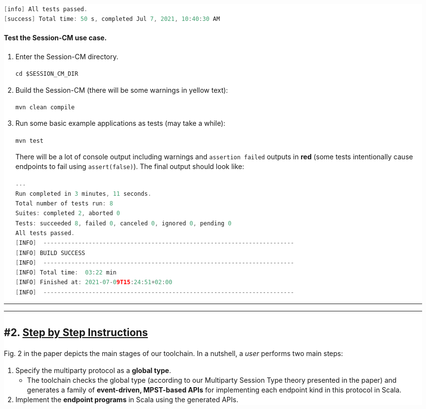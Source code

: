    ```c
   [info] All tests passed.
   [success] Total time: 50 s, completed Jul 7, 2021, 10:40:30 AM
   ```


#### Test the Session-CM use case.

1. Enter the Session-CM directory.
   ```c
   cd $SESSION_CM_DIR
   ```
2. Build the Session-CM (there will be some warnings in yellow text):
   ```c
   mvn clean compile 
   ```
3. Run some basic example applications as tests (may take a while):
   ```c
   mvn test 
   ```
   There will be a lot of console output including warnings and `assertion
   failed` outputs in **red** (some tests intentionally cause endpoints to fail
   using `assert(false)`).
   The final output should look like:
   
   ```c
   ...
   Run completed in 3 minutes, 11 seconds.
   Total number of tests run: 8
   Suites: completed 2, aborted 0
   Tests: succeeded 8, failed 0, canceled 0, ignored 0, pending 0
   All tests passed.
   [INFO]  ------------------------------------------------------------------------
   [INFO] BUILD SUCCESS
   [INFO]  ------------------------------------------------------------------------
   [INFO] Total time:  03:22 min
   [INFO] Finished at: 2021-07-09T15:24:51+02:00
   [INFO]  ------------------------------------------------------------------------
   ```


---

---

## <a name="S2"></a>&#35;2. <u>Step by Step Instructions</u>

Fig. 2 in the paper depicts the main stages of our toolchain.
In a nutshell, a *user* performs two main steps:

1. Specify the multiparty protocol as a **global type**.
    - The toolchain checks the global type (according to our Multiparty Session
      Type theory presented in the paper) and generates a family of
      **event-driven, MPST-based APIs** for implementing each endpoint kind in
      this protocol in Scala.
2. Implement the **endpoint programs** in Scala using the generated APIs.
